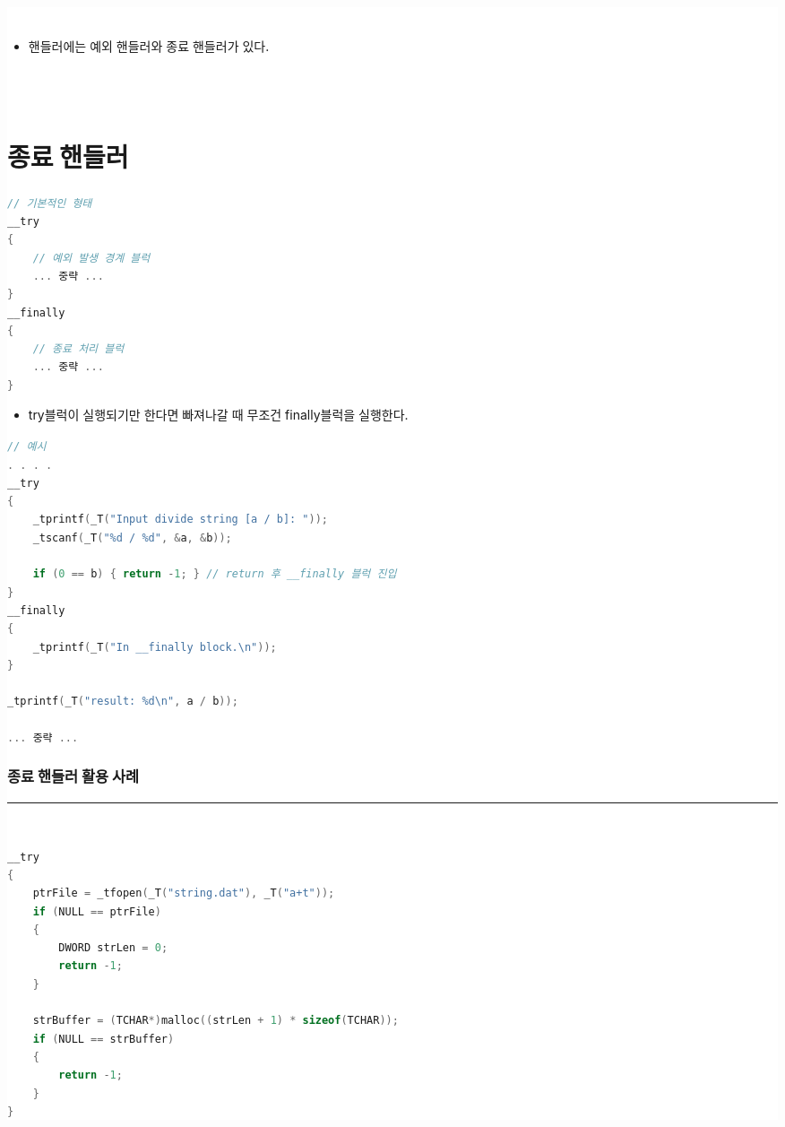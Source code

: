 <br>


* 핸들러에는 예외 핸들러와 종료 핸들러가 있다.

<br><br>

종료 핸들러
=====================


```c++
// 기본적인 형태
__try
{
    // 예외 발생 경계 블럭
    ... 중략 ...
}
__finally
{
    // 종료 처리 블럭
    ... 중략 ...
}
```

* try블럭이 실행되기만 한다면 빠져나갈 때 무조건 finally블럭을 실행한다.


```c++
// 예시
. . . .
__try
{
    _tprintf(_T("Input divide string [a / b]: "));
    _tscanf(_T("%d / %d", &a, &b));
    
    if (0 == b) { return -1; } // return 후 __finally 블럭 진입
}
__finally
{
    _tprintf(_T("In __finally block.\n"));
}

_tprintf(_T("result: %d\n", a / b));

... 중략 ...
```

### 종료 핸들러 활용 사례
----------

<br>

```c++
__try
{
    ptrFile = _tfopen(_T("string.dat"), _T("a+t"));
    if (NULL == ptrFile)
    {
        DWORD strLen = 0;
        return -1;
    }
    
    strBuffer = (TCHAR*)malloc((strLen + 1) * sizeof(TCHAR));
    if (NULL == strBuffer)
    {
        return -1;
    }
}
```